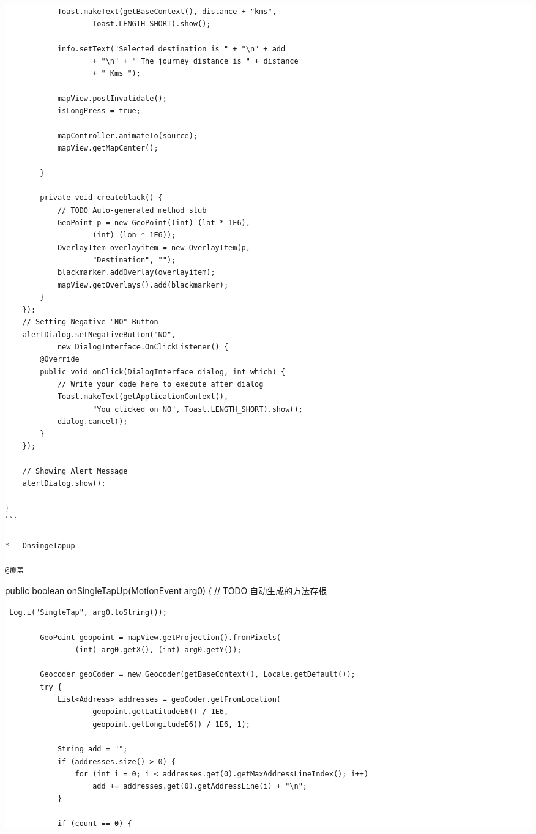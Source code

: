                 Toast.makeText(getBaseContext(), distance + "kms",
                        Toast.LENGTH_SHORT).show();

                info.setText("Selected destination is " + "\n" + add
                        + "\n" + " The journey distance is " + distance
                        + " Kms ");

                mapView.postInvalidate();
                isLongPress = true;

                mapController.animateTo(source);
                mapView.getMapCenter();

            }

            private void createblack() {
                // TODO Auto-generated method stub
                GeoPoint p = new GeoPoint((int) (lat * 1E6),
                        (int) (lon * 1E6));
                OverlayItem overlayitem = new OverlayItem(p,
                        "Destination", "");
                blackmarker.addOverlay(overlayitem);
                mapView.getOverlays().add(blackmarker);
            }
        });
        // Setting Negative "NO" Button
        alertDialog.setNegativeButton("NO",
                new DialogInterface.OnClickListener() {
            @Override
            public void onClick(DialogInterface dialog, int which) {
                // Write your code here to execute after dialog
                Toast.makeText(getApplicationContext(),
                        "You clicked on NO", Toast.LENGTH_SHORT).show();
                dialog.cancel();
            }
        });

        // Showing Alert Message
        alertDialog.show();

    } 
    ```

    *   OnsingeTapup

    @覆盖

public boolean onSingleTapUp(MotionEvent arg0) { // TODO 自动生成的方法存根

```
 Log.i("SingleTap", arg0.toString());

        GeoPoint geopoint = mapView.getProjection().fromPixels(
                (int) arg0.getX(), (int) arg0.getY());

        Geocoder geoCoder = new Geocoder(getBaseContext(), Locale.getDefault());
        try {
            List<Address> addresses = geoCoder.getFromLocation(
                    geopoint.getLatitudeE6() / 1E6,
                    geopoint.getLongitudeE6() / 1E6, 1);

            String add = "";
            if (addresses.size() > 0) {
                for (int i = 0; i < addresses.get(0).getMaxAddressLineIndex(); i++)
                    add += addresses.get(0).getAddressLine(i) + "\n";
            }

            if (count == 0) {

```